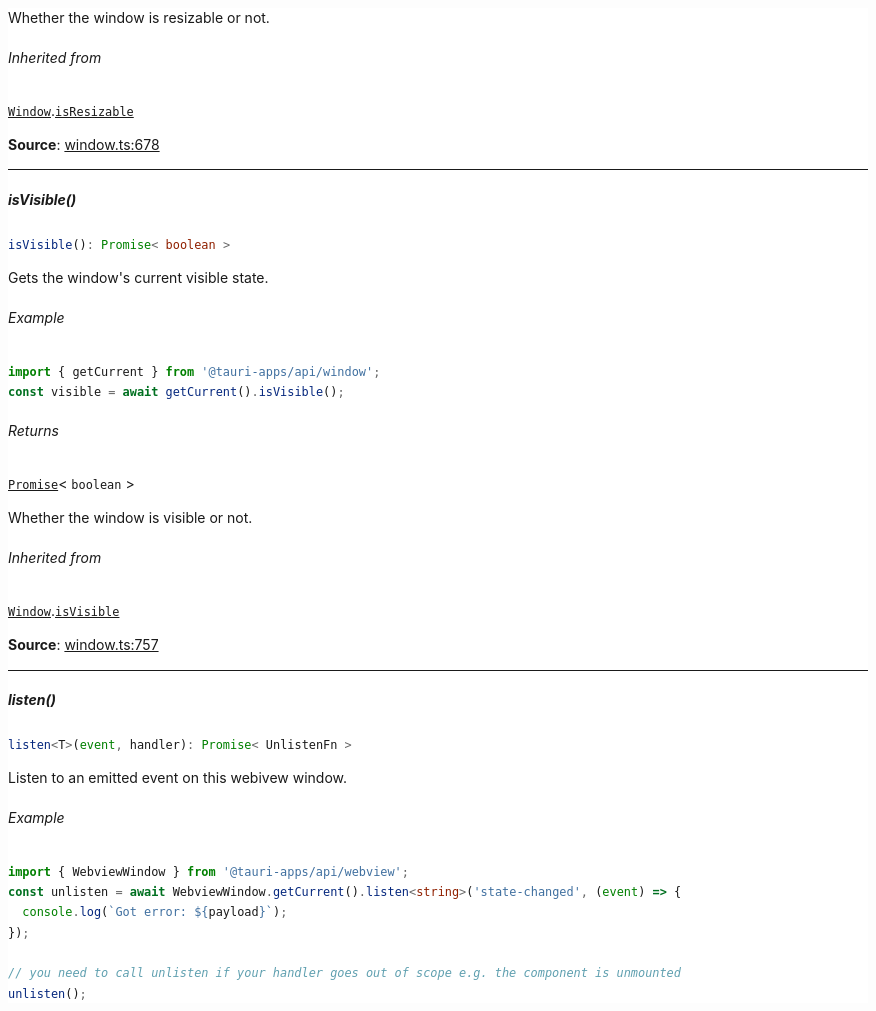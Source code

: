 Whether the window is resizable or not.

###### Inherited from

[`Window`](/references/js/core/namespacewindow/#window).[`isResizable`](/references/js/core/namespacewindow/#isresizable)

**Source**: [window.ts:678](https://github.com/tauri-apps/tauri/blob/dev/tooling/api/src/window.ts#L678)

---

##### isVisible()

```ts
isVisible(): Promise< boolean >
```

Gets the window's current visible state.

###### Example

```typescript
import { getCurrent } from '@tauri-apps/api/window';
const visible = await getCurrent().isVisible();
```

###### Returns

[`Promise`](https://developer.mozilla.org/docs/Web/JavaScript/Reference/Global_Objects/Promise)\< `boolean` \>

Whether the window is visible or not.

###### Inherited from

[`Window`](/references/js/core/namespacewindow/#window).[`isVisible`](/references/js/core/namespacewindow/#isvisible)

**Source**: [window.ts:757](https://github.com/tauri-apps/tauri/blob/dev/tooling/api/src/window.ts#L757)

---

##### listen()

```ts
listen<T>(event, handler): Promise< UnlistenFn >
```

Listen to an emitted event on this webivew window.

###### Example

```typescript
import { WebviewWindow } from '@tauri-apps/api/webview';
const unlisten = await WebviewWindow.getCurrent().listen<string>('state-changed', (event) => {
  console.log(`Got error: ${payload}`);
});

// you need to call unlisten if your handler goes out of scope e.g. the component is unmounted
unlisten();
```
